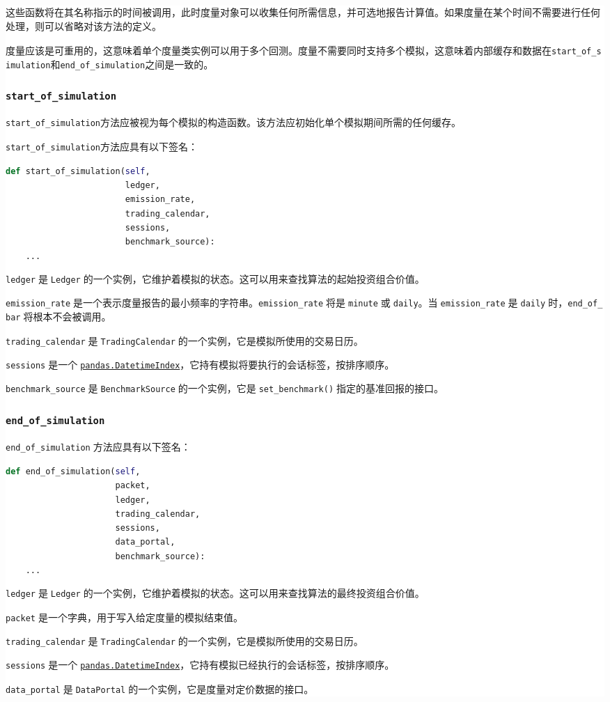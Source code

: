 这些函数将在其名称指示的时间被调用，此时度量对象可以收集任何所需信息，并可选地报告计算值。如果度量在某个时间不需要进行任何处理，则可以省略对该方法的定义。

度量应该是可重用的，这意味着单个度量类实例可以用于多个回测。度量不需要同时支持多个模拟，这意味着内部缓存和数据在`start_of_simulation`和`end_of_simulation`之间是一致的。

### `start_of_simulation`

`start_of_simulation`方法应被视为每个模拟的构造函数。该方法应初始化单个模拟期间所需的任何缓存。

`start_of_simulation`方法应具有以下签名：

```py
def start_of_simulation(self,
                        ledger,
                        emission_rate,
                        trading_calendar,
                        sessions,
                        benchmark_source):
    ... 
```

`ledger` 是 `Ledger` 的一个实例，它维护着模拟的状态。这可以用来查找算法的起始投资组合价值。

`emission_rate` 是一个表示度量报告的最小频率的字符串。`emission_rate` 将是 `minute` 或 `daily`。当 `emission_rate` 是 `daily` 时，`end_of_bar` 将根本不会被调用。

`trading_calendar` 是 `TradingCalendar` 的一个实例，它是模拟所使用的交易日历。

`sessions` 是一个 [`pandas.DatetimeIndex`](https://pandas.pydata.org/pandas-docs/stable/reference/api/pandas.DatetimeIndex.html#pandas.DatetimeIndex "(in pandas v2.0.3)")，它持有模拟将要执行的会话标签，按排序顺序。

`benchmark_source` 是 `BenchmarkSource` 的一个实例，它是 `set_benchmark()` 指定的基准回报的接口。

### `end_of_simulation`

`end_of_simulation` 方法应具有以下签名：

```py
def end_of_simulation(self,
                      packet,
                      ledger,
                      trading_calendar,
                      sessions,
                      data_portal,
                      benchmark_source):
    ... 
```

`ledger` 是 `Ledger` 的一个实例，它维护着模拟的状态。这可以用来查找算法的最终投资组合价值。

`packet` 是一个字典，用于写入给定度量的模拟结束值。

`trading_calendar` 是 `TradingCalendar` 的一个实例，它是模拟所使用的交易日历。

`sessions` 是一个 [`pandas.DatetimeIndex`](https://pandas.pydata.org/pandas-docs/stable/reference/api/pandas.DatetimeIndex.html#pandas.DatetimeIndex "(in pandas v2.0.3)")，它持有模拟已经执行的会话标签，按排序顺序。

`data_portal` 是 `DataPortal` 的一个实例，它是度量对定价数据的接口。
